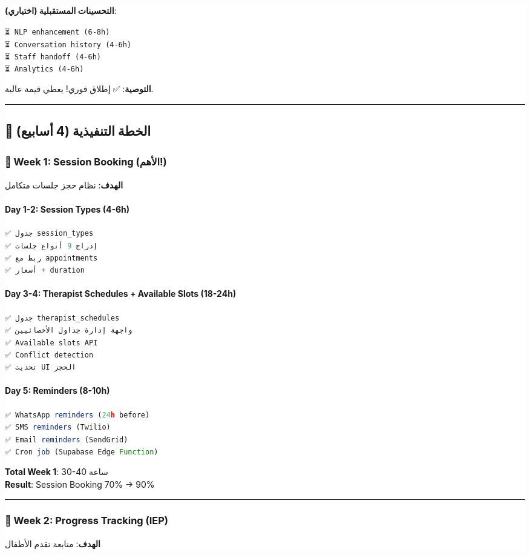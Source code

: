 **التحسينات المستقبلية (اختياري)**:

```
⏳ NLP enhancement (6-8h)
⏳ Conversation history (4-6h)
⏳ Staff handoff (4-6h)
⏳ Analytics (4-6h)
```

**التوصية**: ✅ إطلاق فوري! يعطي قيمة عالية.

---

## 📅 الخطة التنفيذية (4 أسابيع)

### 🔴 Week 1: Session Booking (الأهم!)

**الهدف**: نظام حجز جلسات متكامل

#### Day 1-2: Session Types (4-6h)

```sql
✅ جدول session_types
✅ إدراج 9 أنواع جلسات
✅ ربط مع appointments
✅ أسعار + duration
```

#### Day 3-4: Therapist Schedules + Available Slots (18-24h)

```sql
✅ جدول therapist_schedules
✅ واجهة إدارة جداول الأخصائيين
✅ Available slots API
✅ Conflict detection
✅ تحديث UI الحجز
```

#### Day 5: Reminders (8-10h)

```typescript
✅ WhatsApp reminders (24h before)
✅ SMS reminders (Twilio)
✅ Email reminders (SendGrid)
✅ Cron job (Supabase Edge Function)
```

**Total Week 1**: 30-40 ساعة  
**Result**: Session Booking 70% → 90%

---

### 🔴 Week 2: Progress Tracking (IEP)

**الهدف**: متابعة تقدم الأطفال
